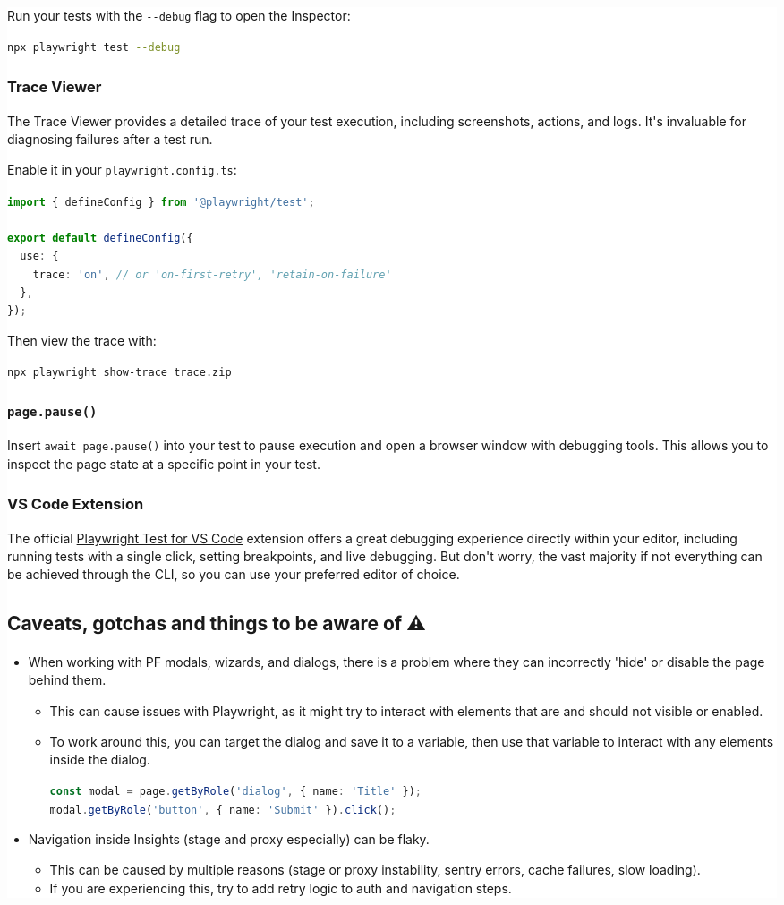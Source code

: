 Run your tests with the `--debug` flag to open the Inspector:

```bash
npx playwright test --debug
```

### Trace Viewer

The Trace Viewer provides a detailed trace of your test execution, including screenshots, actions, and logs. It's invaluable for diagnosing failures after a test run.

Enable it in your `playwright.config.ts`:

```typescript
import { defineConfig } from '@playwright/test';

export default defineConfig({
  use: {
    trace: 'on', // or 'on-first-retry', 'retain-on-failure'
  },
});
```

Then view the trace with:

```bash
npx playwright show-trace trace.zip
```

### `page.pause()`

Insert `await page.pause()` into your test to pause execution and open a browser window with debugging tools. This allows you to inspect the page state at a specific point in your test.

### VS Code Extension

The official [Playwright Test for VS Code](https://playwright.dev/docs/getting-started-vs-code) extension offers a great debugging experience directly within your editor, including running tests with a single click, setting breakpoints, and live debugging.
But don't worry, the vast majority if not everything can be achieved through the CLI, so you can use your preferred editor of choice.

## Caveats, gotchas and things to be aware of ⚠

- When working with PF modals, wizards, and dialogs, there is a problem where they can incorrectly 'hide' or disable the page behind them.
  - This can cause issues with Playwright, as it might try to interact with elements that are and should not visible or enabled.
  - To work around this, you can target the dialog and save it to a variable, then use that variable to interact with any elements inside the dialog.

    ```typescript
    const modal = page.getByRole('dialog', { name: 'Title' });
    modal.getByRole('button', { name: 'Submit' }).click();
    ```

- Navigation inside Insights (stage and proxy especially) can be flaky.
  - This can be caused by multiple reasons (stage or proxy instability, sentry errors, cache failures, slow loading).
  - If you are experiencing this, try to add retry logic to auth and navigation steps.
